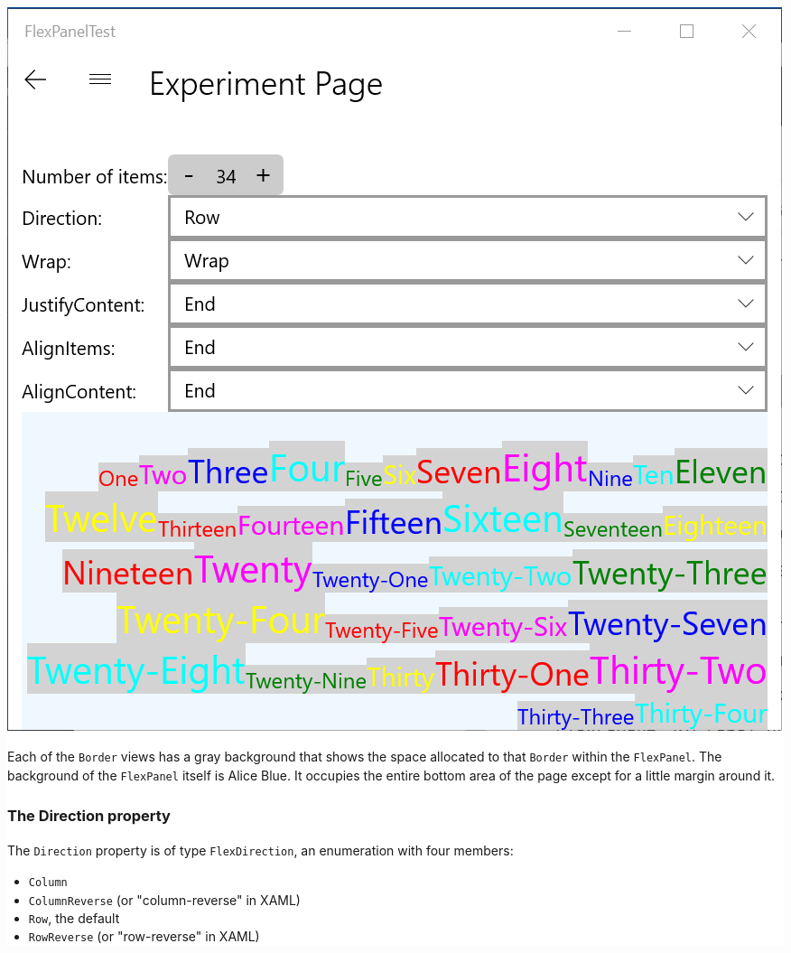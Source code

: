 ![ExperimentPage1](../resources/images/Controls/FlexPanel/Experiment1.png)
 
Each of the `Border` views has a gray background that shows the space allocated to that `Border` within the `FlexPanel`. The background of the `FlexPanel` itself is Alice Blue. It occupies the entire bottom area of the page except for a little margin around it.
 
### The Direction property
 
The `Direction` property is of type `FlexDirection`, an enumeration with four members:
 
 - `Column`
 - `ColumnReverse` (or "column-reverse" in XAML)
 - `Row`, the default
 - `RowReverse` (or "row-reverse" in XAML)
 